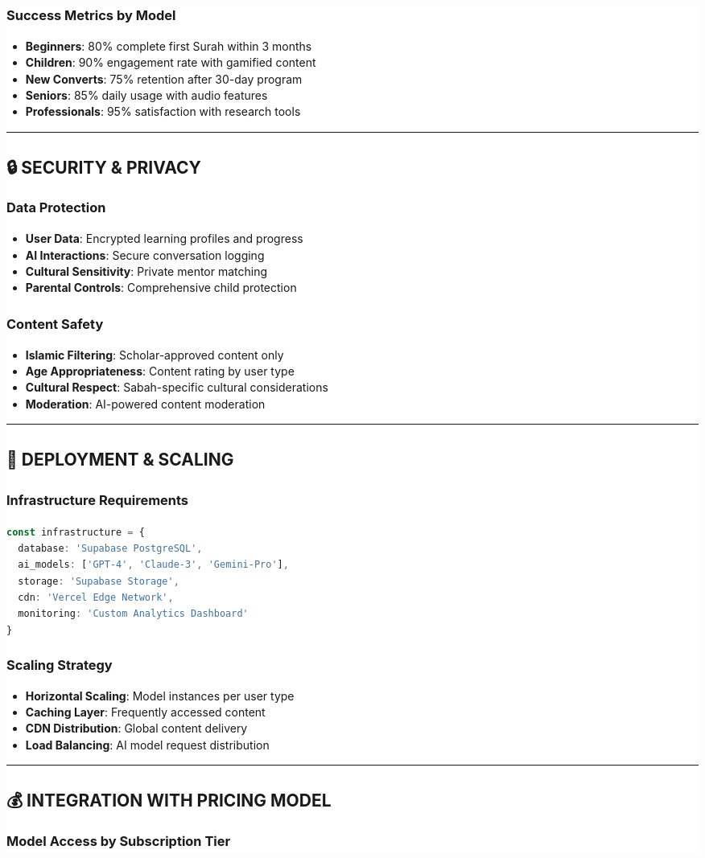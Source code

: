 ### **Success Metrics by Model**
- **Beginners**: 80% complete first Surah within 3 months
- **Children**: 90% engagement rate with gamified content
- **New Converts**: 75% retention after 30-day program
- **Seniors**: 85% daily usage with audio features
- **Professionals**: 95% satisfaction with research tools

---

## 🔒 **SECURITY & PRIVACY**

### **Data Protection**
- **User Data**: Encrypted learning profiles and progress
- **AI Interactions**: Secure conversation logging
- **Cultural Sensitivity**: Private mentor matching
- **Parental Controls**: Comprehensive child protection

### **Content Safety**
- **Islamic Filtering**: Scholar-approved content only
- **Age Appropriateness**: Content rating by user type
- **Cultural Respect**: Sabah-specific cultural considerations
- **Moderation**: AI-powered content moderation

---

## 🚀 **DEPLOYMENT & SCALING**

### **Infrastructure Requirements**
```typescript
const infrastructure = {
  database: 'Supabase PostgreSQL',
  ai_models: ['GPT-4', 'Claude-3', 'Gemini-Pro'],
  storage: 'Supabase Storage',
  cdn: 'Vercel Edge Network',
  monitoring: 'Custom Analytics Dashboard'
}
```

### **Scaling Strategy**
- **Horizontal Scaling**: Model instances per user type
- **Caching Layer**: Frequently accessed content
- **CDN Distribution**: Global content delivery
- **Load Balancing**: AI model request distribution

---

## 💰 **INTEGRATION WITH PRICING MODEL**

### **Model Access by Subscription Tier**
